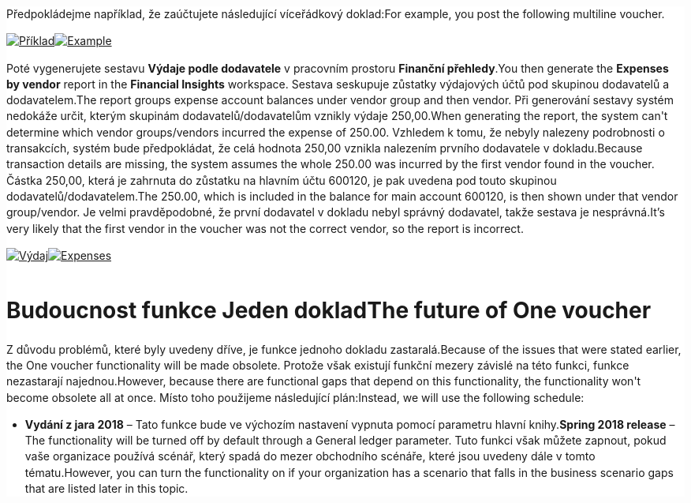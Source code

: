 <span data-ttu-id="02b0f-121">Předpokládejme například, že zaúčtujete následující víceřádkový doklad:</span><span class="sxs-lookup"><span data-stu-id="02b0f-121">For example, you post the following multiline voucher.</span></span>

<span data-ttu-id="02b0f-122">[![Příklad](./media/example.png)](./media/example.png)</span><span class="sxs-lookup"><span data-stu-id="02b0f-122">[![Example](./media/example.png)](./media/example.png)</span></span>

<span data-ttu-id="02b0f-123">Poté vygenerujete sestavu **Výdaje podle dodavatele** v pracovním prostoru **Finanční přehledy**.</span><span class="sxs-lookup"><span data-stu-id="02b0f-123">You then generate the **Expenses by vendor** report in the **Financial Insights** workspace.</span></span> <span data-ttu-id="02b0f-124">Sestava seskupuje zůstatky výdajových účtů pod skupinou dodavatelů a dodavatelem.</span><span class="sxs-lookup"><span data-stu-id="02b0f-124">The report groups expense account balances under vendor group and then vendor.</span></span> <span data-ttu-id="02b0f-125">Při generování sestavy systém nedokáže určit, kterým skupinám dodavatelů/dodavatelům vznikly výdaje 250,00.</span><span class="sxs-lookup"><span data-stu-id="02b0f-125">When generating the report, the system can't determine which vendor groups/vendors incurred the expense of 250.00.</span></span> <span data-ttu-id="02b0f-126">Vzhledem k tomu, že nebyly nalezeny podrobnosti o transakcích, systém bude předpokládat, že celá hodnota 250,00 vznikla nalezením prvního dodavatele v dokladu.</span><span class="sxs-lookup"><span data-stu-id="02b0f-126">Because transaction details are missing, the system assumes the whole 250.00 was incurred by the first vendor found in the voucher.</span></span> <span data-ttu-id="02b0f-127">Částka 250,00, která je zahrnuta do zůstatku na hlavním účtu 600120, je pak uvedena pod touto skupinou dodavatelů/dodavatelem.</span><span class="sxs-lookup"><span data-stu-id="02b0f-127">The 250.00, which is included in the balance for main account 600120, is then shown under that vendor group/vendor.</span></span> <span data-ttu-id="02b0f-128">Je velmi pravděpodobné, že první dodavatel v dokladu nebyl správný dodavatel, takže sestava je nesprávná.</span><span class="sxs-lookup"><span data-stu-id="02b0f-128">It’s very likely that the first vendor in the voucher was not the correct vendor, so the report is incorrect.</span></span>

<span data-ttu-id="02b0f-129">[![Výdaj](./media/expenses.png)](./media/expenses.png)</span><span class="sxs-lookup"><span data-stu-id="02b0f-129">[![Expenses](./media/expenses.png)](./media/expenses.png)</span></span>

<a name="the-future-of-one-voucher"></a><span data-ttu-id="02b0f-130">Budoucnost funkce Jeden doklad</span><span class="sxs-lookup"><span data-stu-id="02b0f-130">The future of One voucher</span></span>
=========================

<span data-ttu-id="02b0f-131">Z důvodu problémů, které byly uvedeny dříve, je funkce jednoho dokladu zastaralá.</span><span class="sxs-lookup"><span data-stu-id="02b0f-131">Because of the issues that were stated earlier, the One voucher functionality will be made obsolete.</span></span> <span data-ttu-id="02b0f-132">Protože však existují funkční mezery závislé na této funkci, funkce nezastarají najednou.</span><span class="sxs-lookup"><span data-stu-id="02b0f-132">However, because there are functional gaps that depend on this functionality, the functionality won't become obsolete all at once.</span></span> <span data-ttu-id="02b0f-133">Místo toho použijeme následující plán:</span><span class="sxs-lookup"><span data-stu-id="02b0f-133">Instead, we will use the following schedule:</span></span> 

-   <span data-ttu-id="02b0f-134">**Vydání z jara 2018** – Tato funkce bude ve výchozím nastavení vypnuta pomocí parametru hlavní knihy.</span><span class="sxs-lookup"><span data-stu-id="02b0f-134">**Spring 2018 release** – The functionality will be turned off by default through a General ledger parameter.</span></span> <span data-ttu-id="02b0f-135">Tuto funkci však můžete zapnout, pokud vaše organizace používá scénář, který spadá do mezer obchodního scénáře, které jsou uvedeny dále v tomto tématu.</span><span class="sxs-lookup"><span data-stu-id="02b0f-135">However, you can turn the functionality on if your organization has a scenario that falls in the business scenario gaps that are listed later in this topic.</span></span>

